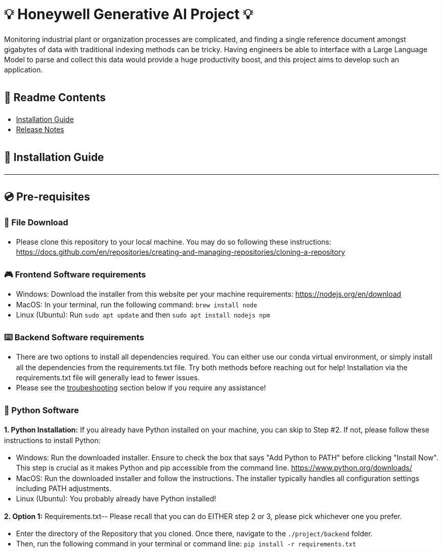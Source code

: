 # 💡 Honeywell Generative AI Project 💡
Monitoring industrial plant or organization processes are complicated, and finding a single reference document amongst gigabytes of data with traditional indexing methods can be tricky. Having engineers be able to interface with a Large Language Model to parse and collect this data would provide a huge productivity boost, and this project aims to develop such an application.

## 🔖 Readme Contents
- [Installation Guide](https://github.gatech.edu/JIB-3315/JIB-3315_GenAIProject/edit/main/README.md#-installation-guide)
- [Release Notes](https://github.gatech.edu/JIB-3315/JIB-3315_GenAIProject/edit/main/README.md#-release-notes)

## 💾 Installation Guide
---
**💿 Pre-requisites**
---
### 📁 File Download
 * Please clone this repository to your local machine. You may do so following these instructions: https://docs.github.com/en/repositories/creating-and-managing-repositories/cloning-a-repository

### 🎮 Frontend Software requirements
  * Windows: Download the installer from this website per your machine requirements: https://nodejs.org/en/download
  * MacOS: In your terminal, run the following command: `brew install node`
  * Linux (Ubuntu): Run `sudo apt update` and then `sudo apt install nodejs npm`

### ⌨️ Backend Software requirements
- There are two options to install all dependencies required. You can either use our conda virtual environment, or simply install all the dependencies from the requirements.txt file. Try both methods before reaching out for help! Installation via the requirements.txt file will generally lead to fewer issues. 
- Please see the [troubeshooting](https://github.gatech.edu/JIB-3315/JIB-3315_GenAIProject/edit/main/README.md#-troubleshooting) section below if you require any assistance!

### 🐍 Python Software
**1.  Python Installation:** If you already have Python installed on your machine, you can skip to Step #2. If not, please follow these instructions to install Python: 
- Windows: Run the downloaded installer. Ensure to check the box that says "Add Python to PATH" before clicking "Install Now". This step is crucial as it makes Python and pip accessible from the command line. https://www.python.org/downloads/
-  MacOS: Run the downloaded installer and follow the instructions. The installer typically handles all configuration settings including PATH adjustments.
-  Linux (Ubuntu): You probably already have Python installed!

**2. Option 1:** Requirements.txt-- Please recall that you can do EITHER step 2 or 3, please pick whichever one you prefer. 
   - Enter the directory of the Repository that you cloned. Once there, navigate to the `./project/backend` folder.
   - Then, run the following command in your terminal or command line: `pip install -r requirements.txt`
